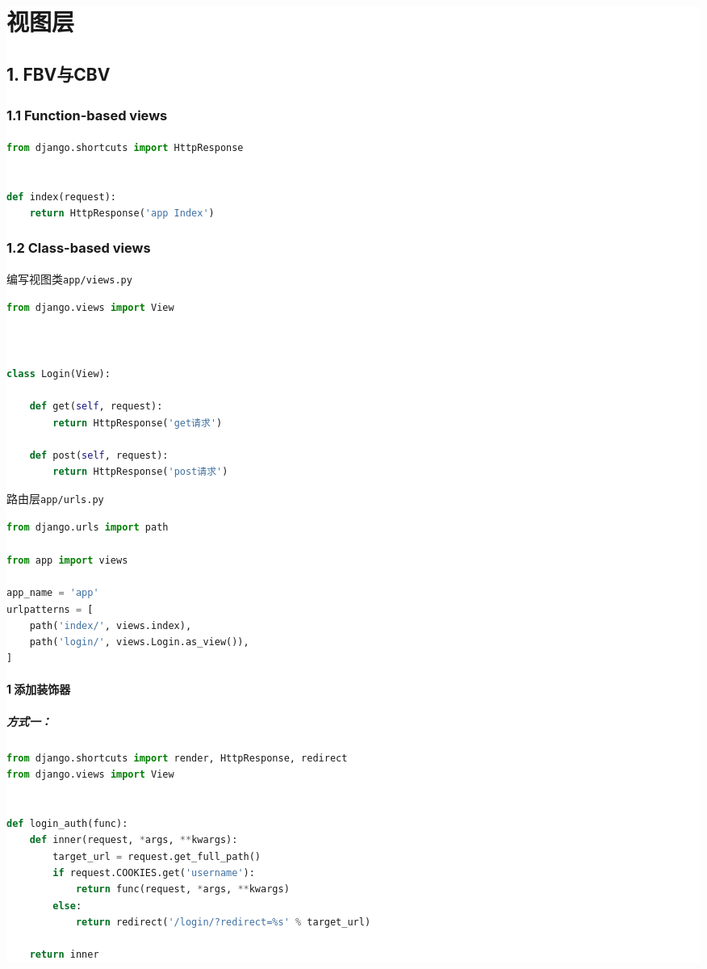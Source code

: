 # 视图层

## 1. FBV与CBV

### 1.1 Function-based views

```python
from django.shortcuts import HttpResponse


def index(request):
    return HttpResponse('app Index')
```

### 1.2 Class-based views

编写视图类`app/views.py`

```python
from django.views import View



class Login(View):

    def get(self, request):
        return HttpResponse('get请求')

    def post(self, request):
        return HttpResponse('post请求')

```

路由层`app/urls.py`

```python
from django.urls import path

from app import views

app_name = 'app'
urlpatterns = [
    path('index/', views.index),
    path('login/', views.Login.as_view()),
]
```

#### 1 添加装饰器

##### 方式一：

```python
from django.shortcuts import render, HttpResponse, redirect
from django.views import View


def login_auth(func):
    def inner(request, *args, **kwargs):
        target_url = request.get_full_path()
        if request.COOKIES.get('username'):
            return func(request, *args, **kwargs)
        else:
            return redirect('/login/?redirect=%s' % target_url)

    return inner
```